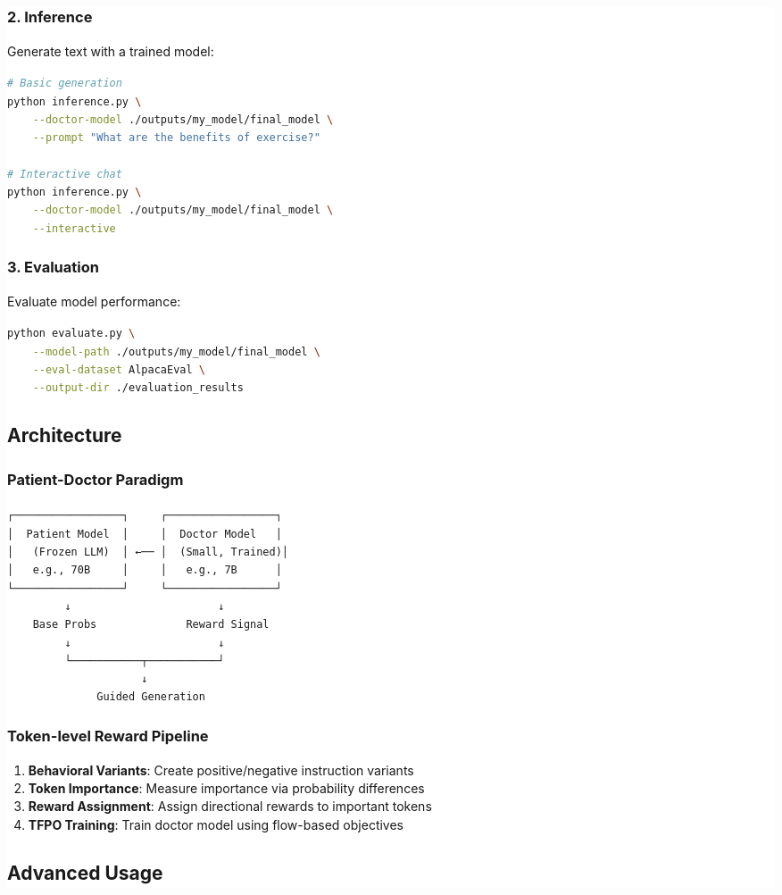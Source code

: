 ### 2. Inference

Generate text with a trained model:

```bash
# Basic generation
python inference.py \
    --doctor-model ./outputs/my_model/final_model \
    --prompt "What are the benefits of exercise?"

# Interactive chat
python inference.py \
    --doctor-model ./outputs/my_model/final_model \
    --interactive
```

### 3. Evaluation

Evaluate model performance:

```bash
python evaluate.py \
    --model-path ./outputs/my_model/final_model \
    --eval-dataset AlpacaEval \
    --output-dir ./evaluation_results
```

## Architecture

### Patient-Doctor Paradigm

```
┌─────────────────┐     ┌─────────────────┐
│  Patient Model  │     │  Doctor Model   │
│   (Frozen LLM)  │ ←── │  (Small, Trained)│
│   e.g., 70B     │     │   e.g., 7B      │
└─────────────────┘     └─────────────────┘
         ↓                       ↓
    Base Probs              Reward Signal
         ↓                       ↓
         └───────────┬───────────┘
                     ↓
              Guided Generation
```

### Token-level Reward Pipeline

1. **Behavioral Variants**: Create positive/negative instruction variants
2. **Token Importance**: Measure importance via probability differences
3. **Reward Assignment**: Assign directional rewards to important tokens
4. **TFPO Training**: Train doctor model using flow-based objectives

## Advanced Usage
